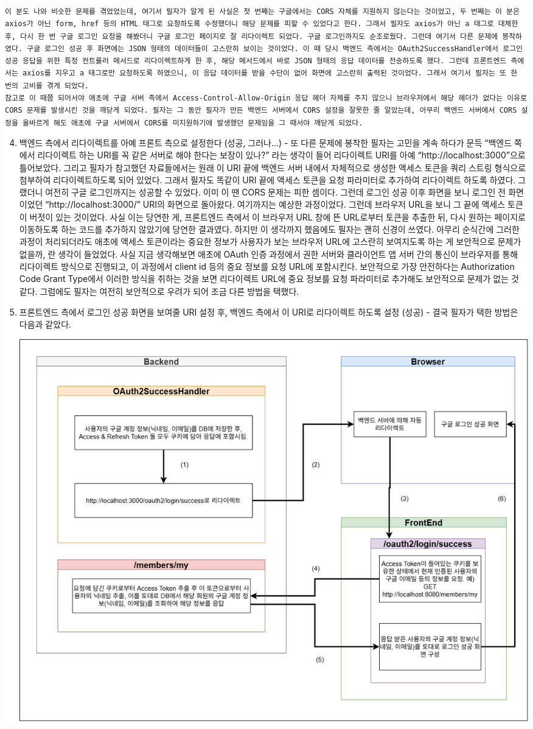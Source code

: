     이 분도 나와 비슷한 문제를 겪었었는데, 여기서 필자가 알게 된 사실은 첫 번째는 구글에서는 CORS 자체를 지원하지 않는다는 것이었고, 두 번째는 이 분은 axios가 아닌 form, href 등의 HTML 태그로 요청하도록 수정했더니 해당 문제를 피할 수 있었다고 한다. 그래서 필자도 axios가 아닌 a 태그로 대체한 후, 다시 한 번 구글 로그인 요청을 해봤더니 구글 로그인 페이지로 잘 리다이렉트 되었다. 구글 로그인까지도 순조로웠다. 그런데 여기서 다른 문제에 봉착하였다. 구글 로그인 성공 후 화면에는 JSON 형태의 데이터들이 고스란히 보이는 것이었다. 이 때 당시 백엔드 측에서는 OAuth2SuccessHandler에서 로그인 성공 응답을 위한 특정 컨트롤러 메서드로 리다이렉트하게 한 후, 해당 메서드에서 바로 JSON 형태의 응답 데이터를 전송하도록 했다. 그런데 프론트엔드 측에서는 axios를 지우고 a 태그로만 요청하도록 하였으니, 이 응답 데이터를 받을 수단이 없어 화면에 고스란히 출력된 것이었다. 그래서 여기서 필자는 또 한 번의 고비를 겪게 되었다. 
    참고로 이 때쯤 되어서야 애초에 구글 서버 측에서 Access-Control-Allow-Origin 응답 헤더 자체를 주지 않으니 브라우저에서 해당 헤더가 없다는 이유로 CORS 문제를 발생시킨 것을 깨닫게 되었다. 필자는 그 동안 필자가 만든 백엔드 서버에서 CORS 설정을 잘못한 줄 알았는데, 아무리 백엔드 서버에서 CORS 설정을 올바르게 해도 애초에 구글 서버에서 CORS를 미지원하기에 발생했던 문제임을 그 때서야 깨닫게 되었다. 
    
4. 백엔드 측에서 리다이렉트를 아예 프론트 측으로 설정한다 (성공, 그러나…) - 또 다른 문제에 봉착한 필자는 고민을 계속 하다가 문득 “백엔드 쪽에서 리다이렉트 하는 URI를 꼭 같은 서버로 해야 한다는 보장이 있나?” 라는 생각이 들어 리다이렉트 URI를 아예 “http://localhost:3000”으로 틀어보았다. 그리고 필자가 참고했던 자료들에서는 원래 이 URI 끝에 백엔드 서버 내에서 자체적으로 생성한 액세스 토큰을 쿼리 스트링 형식으로 첨부하여 리다이렉트하도록 되어 있었다. 그래서 필자도 똑같이 URI 끝에 액세스 토큰을 요청 파라미터로 추가하여 리다이렉트 하도록 하였다. 그랬더니 여전히 구글 로그인까지는 성공할 수 있었다. 이미 이 땐 CORS 문제는 피한 셈이다. 그런데 로그인 성공 이후 화면을 보니 로그인 전 화면이었던 “http://localhost:3000/” URI의 화면으로 돌아왔다. 여기까지는 예상한 과정이었다. 그런데 브라우저 URL을 보니 그 끝에 액세스 토큰이 버젓이 있는 것이었다. 사실 이는 당연한 게, 프론트엔드 측에서 이 브라우저 URL 창에 뜬 URL로부터 토큰을 추출한 뒤, 다시 원하는 페이지로 이동하도록 하는 코드를 추가하지 않았기에 당연한 결과였다. 하지만 이 생각까지 했음에도 필자는 괜히 신경이 쓰였다. 아무리 순식간에 그러한 과정이 처리되더라도 애초에 액세스 토큰이라는 중요한 정보가 사용자가 보는 브라우저 URL에 고스란히 보여지도록 하는 게 보안적으로 문제가 없을까, 란 생각이 들었었다. 사실 지금 생각해보면 애초에 OAuth 인증 과정에서 권한 서버와 클라이언트 앱 서버 간의 통신이 브라우저를 통해 리다이렉트 방식으로 진행되고, 이 과정에서 client id 등의 중요 정보를 요청 URL에 포함시킨다. 보안적으로 가장 안전하다는 Authorization Code Grant Type에서 이러한 방식을 취하는 것을 보면 리다이렉트 URL에 중요 정보를 요청 파라미터로 추가해도 보안적으로 문제가 없는 것 같다. 그럼에도 필자는 여전히 보안적으로 우려가 되어 조금 다른 방법을 택했다. 
5. 프론트엔드 측에서 로그인 성공 화면을 보여줄 URI 설정 후, 백엔드 측에서 이 URI로 리다이렉트 하도록 설정 (성공) - 결국 필자가 택한 방법은 다음과 같았다. 
    
    ![그림 1-1. 최종적으로 필자가 선택한 구조.](/images/2025-03-13/spring-security-OAuth2%EB%A1%9C%20%EC%99%B8%EB%B6%80%20%EC%82%AC%EC%9D%B4%ED%8A%B8%20%EA%B3%84%EC%A0%95%EC%9C%BC%EB%A1%9C%20%EC%86%90%EC%89%BD%EA%B2%8C%20%EC%9D%B8%EC%A6%9D%ED%95%98%EA%B8%B0%20(3)%20-%20%EA%B5%AC%EA%B8%80%EC%9D%98%20CORS%20%EB%AF%B8%EC%A7%80%EC%9B%90%20%EB%AC%B8%EC%A0%9C%20trouble%20shooting/1.png)
    